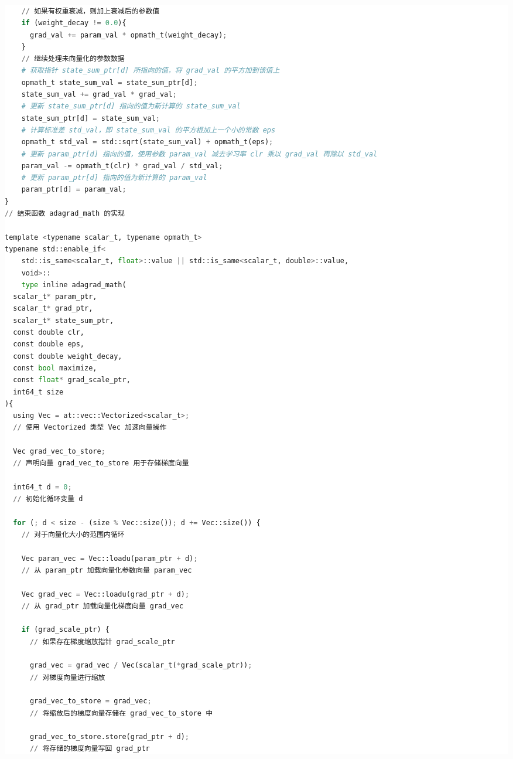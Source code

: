 ```py
    // 如果有权重衰减，则加上衰减后的参数值
    if (weight_decay != 0.0){
      grad_val += param_val * opmath_t(weight_decay);
    }
    // 继续处理未向量化的参数数据
    # 获取指针 state_sum_ptr[d] 所指向的值，将 grad_val 的平方加到该值上
    opmath_t state_sum_val = state_sum_ptr[d];
    state_sum_val += grad_val * grad_val;
    # 更新 state_sum_ptr[d] 指向的值为新计算的 state_sum_val
    state_sum_ptr[d] = state_sum_val;
    # 计算标准差 std_val，即 state_sum_val 的平方根加上一个小的常数 eps
    opmath_t std_val = std::sqrt(state_sum_val) + opmath_t(eps);
    # 更新 param_ptr[d] 指向的值，使用参数 param_val 减去学习率 clr 乘以 grad_val 再除以 std_val
    param_val -= opmath_t(clr) * grad_val / std_val;
    # 更新 param_ptr[d] 指向的值为新计算的 param_val
    param_ptr[d] = param_val;
}
// 结束函数 adagrad_math 的实现

template <typename scalar_t, typename opmath_t>
typename std::enable_if<
    std::is_same<scalar_t, float>::value || std::is_same<scalar_t, double>::value,
    void>::
    type inline adagrad_math(
  scalar_t* param_ptr,
  scalar_t* grad_ptr,
  scalar_t* state_sum_ptr,
  const double clr,
  const double eps,
  const double weight_decay,
  const bool maximize,
  const float* grad_scale_ptr,
  int64_t size
){
  using Vec = at::vec::Vectorized<scalar_t>;
  // 使用 Vectorized 类型 Vec 加速向量操作

  Vec grad_vec_to_store;
  // 声明向量 grad_vec_to_store 用于存储梯度向量

  int64_t d = 0;
  // 初始化循环变量 d

  for (; d < size - (size % Vec::size()); d += Vec::size()) {
    // 对于向量化大小的范围内循环

    Vec param_vec = Vec::loadu(param_ptr + d);
    // 从 param_ptr 加载向量化参数向量 param_vec

    Vec grad_vec = Vec::loadu(grad_ptr + d);
    // 从 grad_ptr 加载向量化梯度向量 grad_vec

    if (grad_scale_ptr) {
      // 如果存在梯度缩放指针 grad_scale_ptr

      grad_vec = grad_vec / Vec(scalar_t(*grad_scale_ptr));
      // 对梯度向量进行缩放

      grad_vec_to_store = grad_vec;
      // 将缩放后的梯度向量存储在 grad_vec_to_store 中

      grad_vec_to_store.store(grad_ptr + d);
      // 将存储的梯度向量写回 grad_ptr
```